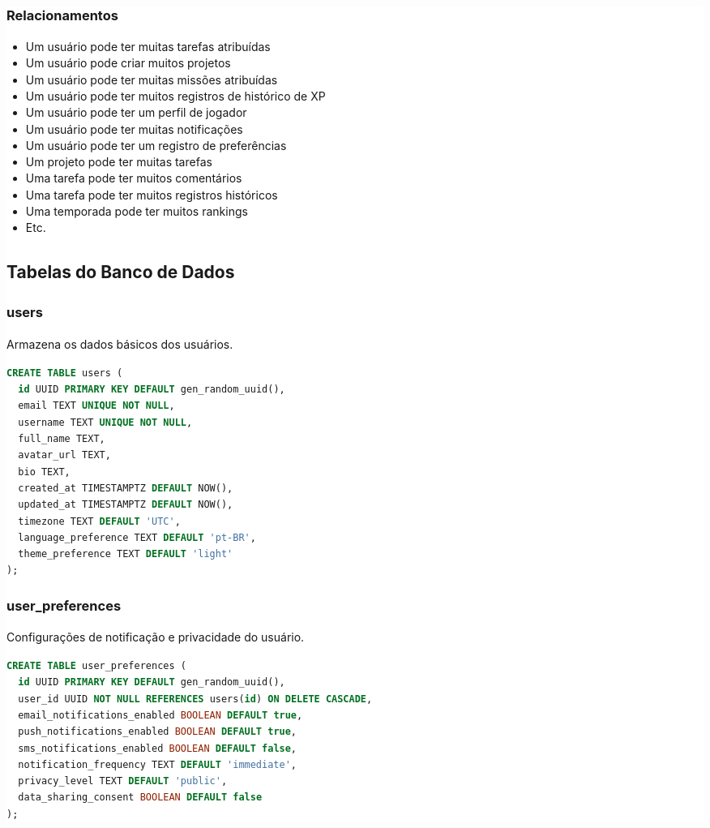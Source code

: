 ### Relacionamentos
- Um usuário pode ter muitas tarefas atribuídas
- Um usuário pode criar muitos projetos
- Um usuário pode ter muitas missões atribuídas
- Um usuário pode ter muitos registros de histórico de XP
- Um usuário pode ter um perfil de jogador
- Um usuário pode ter muitas notificações
- Um usuário pode ter um registro de preferências
- Um projeto pode ter muitas tarefas
- Uma tarefa pode ter muitos comentários
- Uma tarefa pode ter muitos registros históricos
- Uma temporada pode ter muitos rankings
- Etc.

## Tabelas do Banco de Dados

### users
Armazena os dados básicos dos usuários.

```sql
CREATE TABLE users (
  id UUID PRIMARY KEY DEFAULT gen_random_uuid(),
  email TEXT UNIQUE NOT NULL,
  username TEXT UNIQUE NOT NULL,
  full_name TEXT,
  avatar_url TEXT,
  bio TEXT,
  created_at TIMESTAMPTZ DEFAULT NOW(),
  updated_at TIMESTAMPTZ DEFAULT NOW(),
  timezone TEXT DEFAULT 'UTC',
  language_preference TEXT DEFAULT 'pt-BR',
  theme_preference TEXT DEFAULT 'light'
);
```

### user_preferences
Configurações de notificação e privacidade do usuário.

```sql
CREATE TABLE user_preferences (
  id UUID PRIMARY KEY DEFAULT gen_random_uuid(),
  user_id UUID NOT NULL REFERENCES users(id) ON DELETE CASCADE,
  email_notifications_enabled BOOLEAN DEFAULT true,
  push_notifications_enabled BOOLEAN DEFAULT true,
  sms_notifications_enabled BOOLEAN DEFAULT false,
  notification_frequency TEXT DEFAULT 'immediate',
  privacy_level TEXT DEFAULT 'public',
  data_sharing_consent BOOLEAN DEFAULT false
);
```
